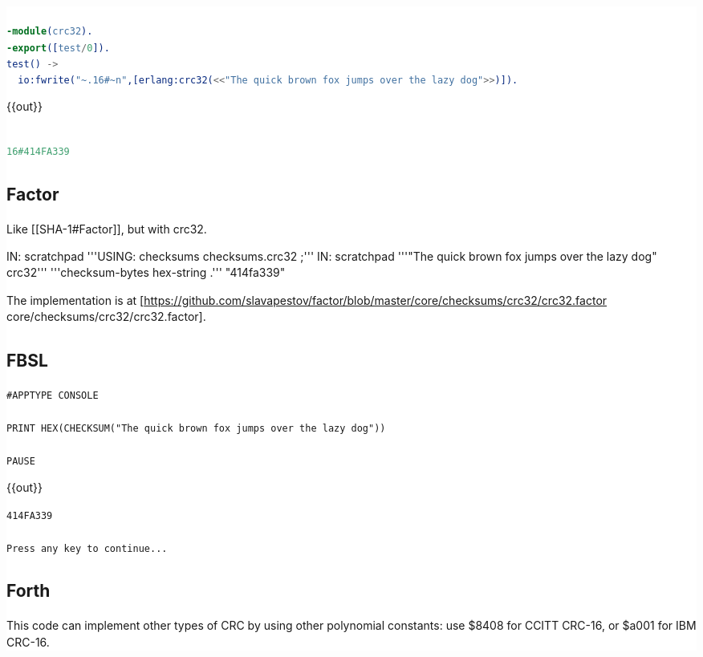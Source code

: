 
```erlang

-module(crc32).
-export([test/0]).
test() ->
  io:fwrite("~.16#~n",[erlang:crc32(<<"The quick brown fox jumps over the lazy dog">>)]).

```


{{out}}

```erlang

16#414FA339

```



## Factor

Like [[SHA-1#Factor]], but with crc32.

 IN: scratchpad '''USING: checksums checksums.crc32 ;'''
 IN: scratchpad '''"The quick brown fox jumps over the lazy dog" crc32'''
                '''checksum-bytes hex-string .'''
 "414fa339"

The implementation is at [https://github.com/slavapestov/factor/blob/master/core/checksums/crc32/crc32.factor core/checksums/crc32/crc32.factor].


## FBSL


```qbasic
#APPTYPE CONSOLE

PRINT HEX(CHECKSUM("The quick brown fox jumps over the lazy dog"))

PAUSE
```

{{out}}

```txt
414FA339

Press any key to continue...
```



## Forth

This code can implement other types of CRC by using other polynomial constants: use $8408 for CCITT CRC-16, or $a001 for IBM CRC-16.
